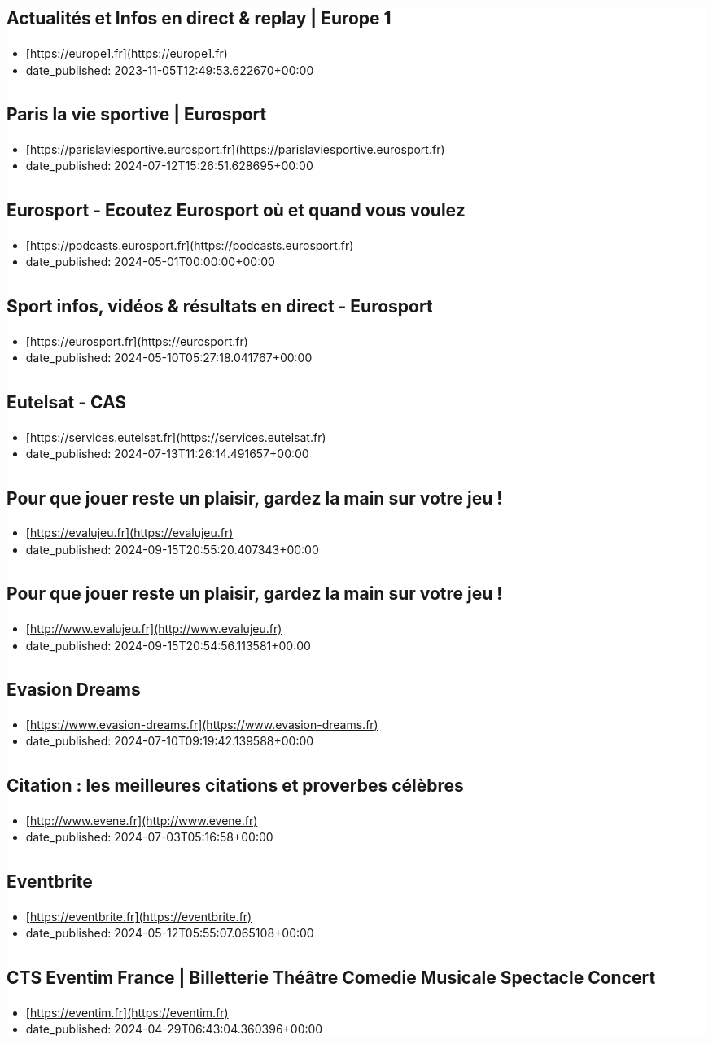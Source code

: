  ## Actualités et Infos en direct & replay | Europe 1
 - [https://europe1.fr](https://europe1.fr)
 - date_published: 2023-11-05T12:49:53.622670+00:00

 ## Paris la vie sportive | Eurosport
 - [https://parislaviesportive.eurosport.fr](https://parislaviesportive.eurosport.fr)
 - date_published: 2024-07-12T15:26:51.628695+00:00

 ## Eurosport - Ecoutez Eurosport où et quand vous voulez
 - [https://podcasts.eurosport.fr](https://podcasts.eurosport.fr)
 - date_published: 2024-05-01T00:00:00+00:00

 ## Sport infos, vidéos & résultats en direct - Eurosport
 - [https://eurosport.fr](https://eurosport.fr)
 - date_published: 2024-05-10T05:27:18.041767+00:00

 ## Eutelsat - CAS
 - [https://services.eutelsat.fr](https://services.eutelsat.fr)
 - date_published: 2024-07-13T11:26:14.491657+00:00

 ## Pour que jouer reste un plaisir, gardez la main sur votre jeu !
 - [https://evalujeu.fr](https://evalujeu.fr)
 - date_published: 2024-09-15T20:55:20.407343+00:00

 ## Pour que jouer reste un plaisir, gardez la main sur votre jeu !
 - [http://www.evalujeu.fr](http://www.evalujeu.fr)
 - date_published: 2024-09-15T20:54:56.113581+00:00

 ## Evasion Dreams
 - [https://www.evasion-dreams.fr](https://www.evasion-dreams.fr)
 - date_published: 2024-07-10T09:19:42.139588+00:00

 ## Citation : les meilleures citations et proverbes célèbres
 - [http://www.evene.fr](http://www.evene.fr)
 - date_published: 2024-07-03T05:16:58+00:00

 ## Eventbrite
 - [https://eventbrite.fr](https://eventbrite.fr)
 - date_published: 2024-05-12T05:55:07.065108+00:00

 ## CTS Eventim France | Billetterie Théâtre Comedie Musicale Spectacle Concert
 - [https://eventim.fr](https://eventim.fr)
 - date_published: 2024-04-29T06:43:04.360396+00:00
